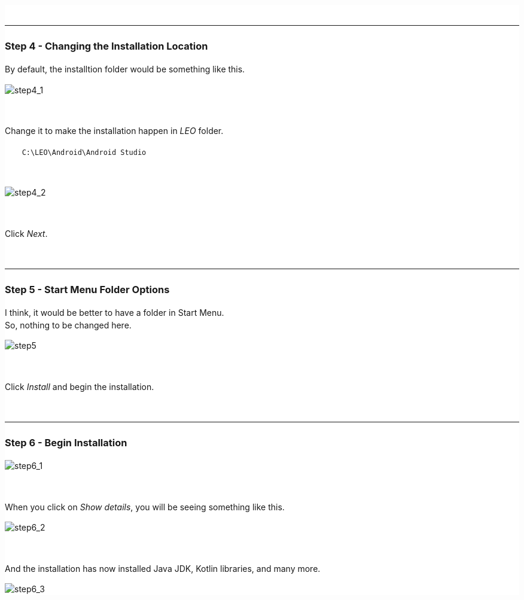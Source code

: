 <br>

<hr>

### Step 4 - Changing the Installation Location

By default, the installtion folder would be something like this. <br>

![step4_1](https://github.com/KamalDGRT/static/blob/master/SetupStuf/anstudio/installation/img/05.png)

<br>

Change it to make the installation happen in *LEO* folder.

        C:\LEO\Android\Android Studio

<br>

![step4_2](https://github.com/KamalDGRT/static/blob/master/SetupStuf/anstudio/installation/img/06.png)

<br>

Click *Next*.

<br>

<hr>

### Step 5 - Start Menu Folder Options

I think, it would be better to have a folder in Start Menu. <br>
So, nothing to be changed here. <br>

![step5](https://github.com/KamalDGRT/static/blob/master/SetupStuf/anstudio/installation/img/07.png)

<br>

Click *Install* and begin the installation. 

<br>

<hr>

### Step 6 - Begin Installation


![step6_1](https://github.com/KamalDGRT/static/blob/master/SetupStuf/anstudio/installation/img/08.png)

<br>

When you click on _Show details_, you will be seeing something like this. <br>

![step6_2](https://github.com/KamalDGRT/static/blob/master/SetupStuf/anstudio/installation/img/09.png)

<br>

And the installation has now installed Java JDK, Kotlin libraries, and many more. <br>

![step6_3](https://github.com/KamalDGRT/static/blob/master/SetupStuf/anstudio/installation/img/10.png)
